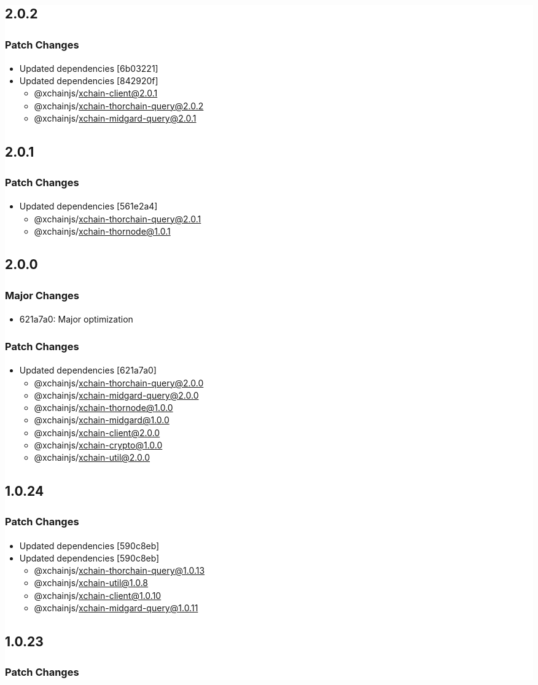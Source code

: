 ## 2.0.2

### Patch Changes

- Updated dependencies [6b03221]
- Updated dependencies [842920f]
  - @xchainjs/xchain-client@2.0.1
  - @xchainjs/xchain-thorchain-query@2.0.2
  - @xchainjs/xchain-midgard-query@2.0.1

## 2.0.1

### Patch Changes

- Updated dependencies [561e2a4]
  - @xchainjs/xchain-thorchain-query@2.0.1
  - @xchainjs/xchain-thornode@1.0.1

## 2.0.0

### Major Changes

- 621a7a0: Major optimization

### Patch Changes

- Updated dependencies [621a7a0]
  - @xchainjs/xchain-thorchain-query@2.0.0
  - @xchainjs/xchain-midgard-query@2.0.0
  - @xchainjs/xchain-thornode@1.0.0
  - @xchainjs/xchain-midgard@1.0.0
  - @xchainjs/xchain-client@2.0.0
  - @xchainjs/xchain-crypto@1.0.0
  - @xchainjs/xchain-util@2.0.0

## 1.0.24

### Patch Changes

- Updated dependencies [590c8eb]
- Updated dependencies [590c8eb]
  - @xchainjs/xchain-thorchain-query@1.0.13
  - @xchainjs/xchain-util@1.0.8
  - @xchainjs/xchain-client@1.0.10
  - @xchainjs/xchain-midgard-query@1.0.11

## 1.0.23

### Patch Changes
